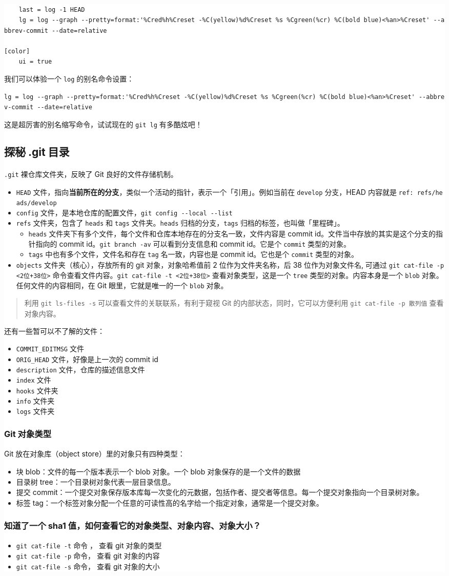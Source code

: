 ```
	last = log -1 HEAD
	lg = log --graph --pretty=format:'%Cred%h%Creset -%C(yellow)%d%Creset %s %Cgreen(%cr) %C(bold blue)<%an>%Creset' --abbrev-commit --date=relative

[color]
	ui = true
```

我们可以体验一个 `log` 的别名命令设置：

```
lg = log --graph --pretty=format:'%Cred%h%Creset -%C(yellow)%d%Creset %s %Cgreen(%cr) %C(bold blue)<%an>%Creset' --abbrev-commit --date=relative
```

这是超厉害的别名缩写命令，试试现在的 `git lg` 有多酷炫吧！

## 探秘 .git 目录

`.git` 裸仓库文件夹，反映了 Git 良好的文件存储机制。

- `HEAD` 文件，指向**当前所在的分支**，类似一个活动的指针，表示一个「引用」。例如当前在 `develop` 分支，HEAD 内容就是 `ref: refs/heads/develop`
- `config` 文件，是本地仓库的配置文件，`git config --local --list`
- `refs` 文件夹，包含了 `heads` 和 `tags` 文件夹。`heads` 归档的分支，`tags` 归档的标签，也叫做「里程碑」。
  - `heads` 文件夹下有多个文件，每个文件和仓库本地存在的分支名一致，文件内容是 commit id。文件当中存放的其实是这个分支的指针指向的 commit id。`git branch -av` 可以看到分支信息和 commit id。它是个 `commit` 类型的对象。
  - `tags` 中也有多个文件，文件名和存在 `tag` 名一致，内容也是 commit id。它也是个 `commit` 类型的对象。
- `objects` 文件夹（核心），存放所有的 git 对象，对象哈希值前 2 位作为文件夹名称，后 38 位作为对象文件名, 可通过 `git cat-file -p <2位+38位>` 命令查看文件内容。`git cat-file -t <2位+38位>` 查看对象类型，这是一个 `tree` 类型的对象。内容本身是一个 `blob` 对象。任何文件的内容相同，在 Git 眼里，它就是唯一的一个 `blob` 对象。

> 利用 `git ls-files -s` 可以查看文件的关联联系，有利于窥视 Git 的内部状态，同时，它可以方便利用 `git cat-file -p 散列值` 查看对象内容。

还有一些暂可以不了解的文件：
- `COMMIT_EDITMSG` 文件
- `ORIG_HEAD` 文件，好像是上一次的 commit id
- `description` 文件，仓库的描述信息文件
- `index` 文件
- `hooks` 文件夹
- `info` 文件夹
- `logs` 文件夹

### Git 对象类型

Git 放在对象库（object store）里的对象只有四种类型：
- 块 blob：文件的每一个版本表示一个 blob 对象。一个 blob 对象保存的是一个文件的数据
- 目录树 tree：一个目录树对象代表一层目录信息。
- 提交 commit：一个提交对象保存版本库每一次变化的元数据，包括作者、提交者等信息。每一个提交对象指向一个目录树对象。
- 标签 tag：一个标签对象分配一个任意的可读性高的名字给一个指定对象，通常是一个提交对象。

### 知道了一个 sha1 值，如何查看它的对象类型、对象内容、对象大小？

- `git cat-file -t` 命令 ， 查看 git 对象的类型
- `git cat-file -p` 命令， 查看 git 对象的内容
- `git cat-file -s` 命令， 查看 git 对象的大小
